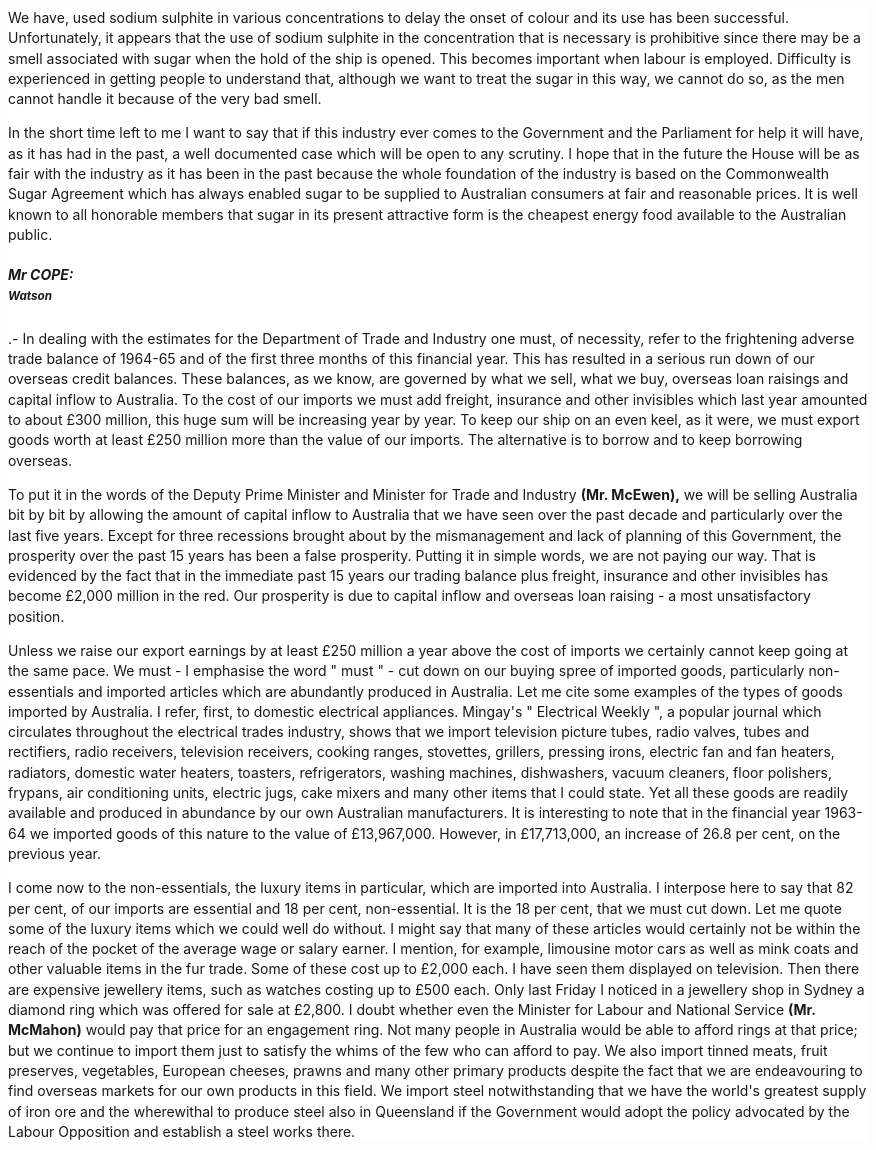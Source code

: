We have, used sodium sulphite in various concentrations to delay the onset of colour and its use has been successful. Unfortunately, it appears that the use of sodium sulphite in the concentration that is necessary is prohibitive since there may be a smell associated with sugar when the hold of the ship is opened. This becomes important when labour is employed. Difficulty is experienced in getting people to understand that, although we want to treat the sugar in this way, we cannot do so, as the men cannot handle it because of the very bad smell. 

In the short time left to me I want to say that if this industry ever comes to the Government and the Parliament for help it will have, as it has had in the past, a well documented case which will be open to any scrutiny. I hope that in the future the House will be as fair with the industry as it has been in the past because the whole foundation of the industry is based on the Commonwealth Sugar Agreement which has always enabled sugar to be supplied to Australian consumers at fair and reasonable prices. It is well known to all honorable members that sugar in its present attractive form is the cheapest energy food available to the Australian public. 

##### Mr COPE:<br><small class="text-muted">Watson</small>

.- In dealing with the estimates for the Department of Trade and Industry one must, of necessity, refer to the frightening adverse trade balance of 1964-65 and of the first three months of this financial year. This has resulted in a serious run down of our overseas credit balances. These balances, as we know, are governed by what we sell, what we buy, overseas loan raisings and capital inflow to Australia. To the cost of our imports we must add freight, insurance and other invisibles which last year amounted to about £300 million, this huge sum will  be increasing year by year. To keep our ship on an even keel, as it were, we must export goods worth at least £250 million more than the value of our imports. The alternative is to borrow and to keep borrowing overseas. 

To put it in the words of the  Deputy  Prime Minister and Minister for Trade and Industry  **(Mr. McEwen),**  we will be selling Australia bit by bit by allowing the amount of capital inflow to Australia that we have seen over the past decade and particularly over the last five years. Except for three recessions brought about by the mismanagement and lack of planning of this Government, the prosperity over the past 15 years has been a false prosperity. Putting it in simple words, we are not paying our way. That is evidenced by the fact that in the immediate past 15 years our trading balance plus freight, insurance and other invisibles has become £2,000 million in the red. Our prosperity is due to capital inflow and overseas loan raising - a most unsatisfactory position. 

Unless we raise our export earnings by at least £250 million a year above the cost of imports we certainly cannot keep going at the same pace. We must - I emphasise the word " must " - cut down on our buying spree of imported goods, particularly non-essentials and imported articles which are abundantly produced in Australia. Let me cite some examples of the types of goods imported by Australia. I refer, first, to domestic electrical appliances. Mingay's " Electrical Weekly ", a popular journal which circulates throughout the electrical trades industry, shows that we import television picture tubes, radio valves, tubes and rectifiers, radio receivers, television receivers, cooking ranges, stovettes, grillers, pressing irons, electric fan and fan heaters, radiators, domestic water heaters, toasters, refrigerators, washing machines, dishwashers, vacuum cleaners, floor polishers, frypans, air conditioning units, electric jugs, cake mixers and many other items that I could state. Yet all these goods are readily available and produced in abundance by our own Australian manufacturers. It is interesting to note that in the financial year 1963- 64 we imported goods of this nature to the value of £13,967,000. However, in £17,713,000, an increase of 26.8 per cent, on the previous year. 

I come now to the non-essentials, the luxury items in particular, which are imported into Australia. I interpose here to say that 82 per cent, of our imports are essential and 18 per cent, non-essential. It is the 18 per cent, that we must cut down. Let me quote some of the luxury items which we could well do without. I might say that many of these articles would certainly not be within the reach of the pocket of the average wage or salary earner. I mention, for example, limousine motor cars as well as mink coats and other valuable items in the fur trade. Some of these cost up to £2,000 each. I have seen them displayed on television. Then there are expensive jewellery items, such as watches costing up to £500 each. Only last Friday I noticed in a jewellery shop in Sydney a diamond ring which was offered for sale at £2,800. I doubt whether even the Minister for Labour and National Service  **(Mr. McMahon)**  would pay that price for an engagement ring. Not many people in Australia would be able to afford rings at that price; but we continue to import them just to satisfy the whims of the few who can afford to pay. We also import tinned meats, fruit preserves, vegetables, European cheeses, prawns and many other primary products despite the fact that we are endeavouring to find overseas markets for our own products in this field. We import steel notwithstanding that we have the world's greatest supply of iron ore and the wherewithal to produce steel also in Queensland if the Government would adopt the policy advocated by the Labour Opposition and establish a steel works there. 